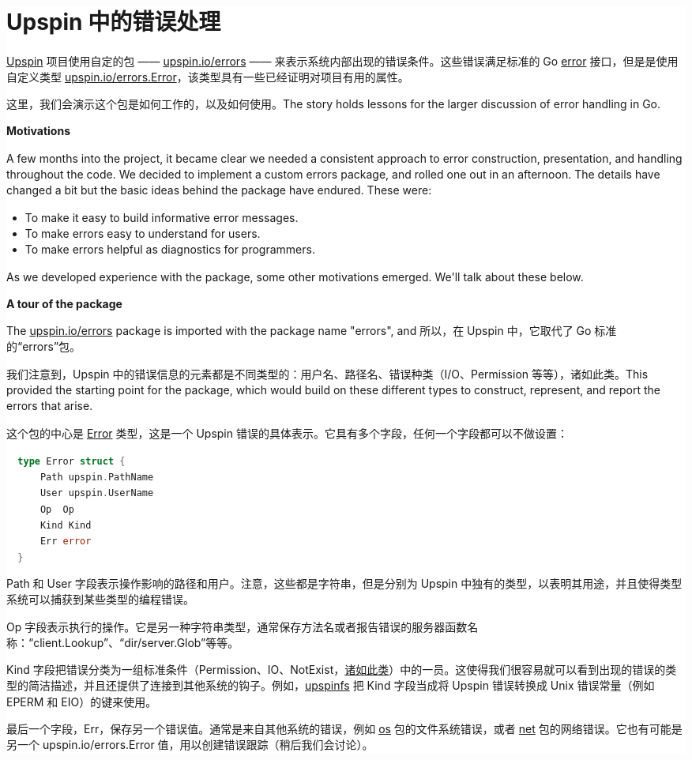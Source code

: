 # Upspin 中的错误处理

[Upspin](https://upspin.io/) 项目使用自定的包 —— [upspin.io/errors](https://godoc.org/upspin.io/errors) —— 来表示系统内部出现的错误条件。这些错误满足标准的 Go [error](https://golang.org/pkg/builtin/#error) 接口，但是是使用自定义类型 [upspin.io/errors.Error](https://godoc.org/upspin.io/errors#Error)，该类型具有一些已经证明对项目有用的属性。
  
这里，我们会演示这个包是如何工作的，以及如何使用。The story
holds lessons for the larger discussion of error handling in Go.  
  
**Motivations**  
  
A few months into the project, it became clear we needed a consistent approach
to error construction, presentation, and handling throughout the code. We
decided to implement a custom errors package, and rolled one out in an
afternoon. The details have changed a bit but the basic ideas behind the
package have endured. These were:  
  

  * To make it easy to build informative error messages.
  * To make errors easy to understand for users.
  * To make errors helpful as diagnostics for programmers.

  
As we developed experience with the package, some other motivations emerged.
We'll talk about these below.  
  
**A tour of the package**  
  
The [upspin.io/errors](https://godoc.org/upspin.io/errors) package is imported
with the package name "errors", and 所以，在 Upspin 中，它取代了 Go 标准的“errors”包。
  
我们注意到，Upspin 中的错误信息的元素都是不同类型的：用户名、路径名、错误种类（I/O、Permission 等等），诸如此类。This provided the starting point for the package,
which would build on these different types to construct, represent, and report
the errors that arise.  
  
这个包的中心是 [Error](https://godoc.org/upspin.io/errors#Error) 类型，这是一个 Upspin 错误的具体表示。它具有多个字段，任何一个字段都可以不做设置：

```go 
  type Error struct {  
      Path upspin.PathName  
      User upspin.UserName  
      Op  Op  
      Kind Kind  
      Err error  
  }  
```

Path 和 User 字段表示操作影响的路径和用户。注意，这些都是字符串，但是分别为 Upspin 中独有的类型，以表明其用途，并且使得类型系统可以捕获到某些类型的编程错误。
  
Op 字段表示执行的操作。它是另一种字符串类型，通常保存方法名或者报告错误的服务器函数名称：“client.Lookup”、“dir/server.Glob”等等。
  
Kind 字段把错误分类为一组标准条件（Permission、IO、NotExist，[诸如此类](https://godoc.org/upspin.io/errors#Kind)）中的一员。这使得我们很容易就可以看到出现的错误的类型的简洁描述，并且还提供了连接到其他系统的钩子。例如，[upspinfs](https://godoc.org/upspin.io/cmd/upspinfs) 把 Kind 字段当成将 Upspin 错误转换成 Unix 错误常量（例如 EPERM 和 EIO）的键来使用。
  
最后一个字段，Err，保存另一个错误值。通常是来自其他系统的错误，例如 [os](https://golang.org/pkg/os/) 包的文件系统错误，或者 [net](https://golang.org/pkg/net/) 包的网络错误。它也有可能是另一个 upspin.io/errors.Error 值，用以创建错误跟踪（稍后我们会讨论）。
  